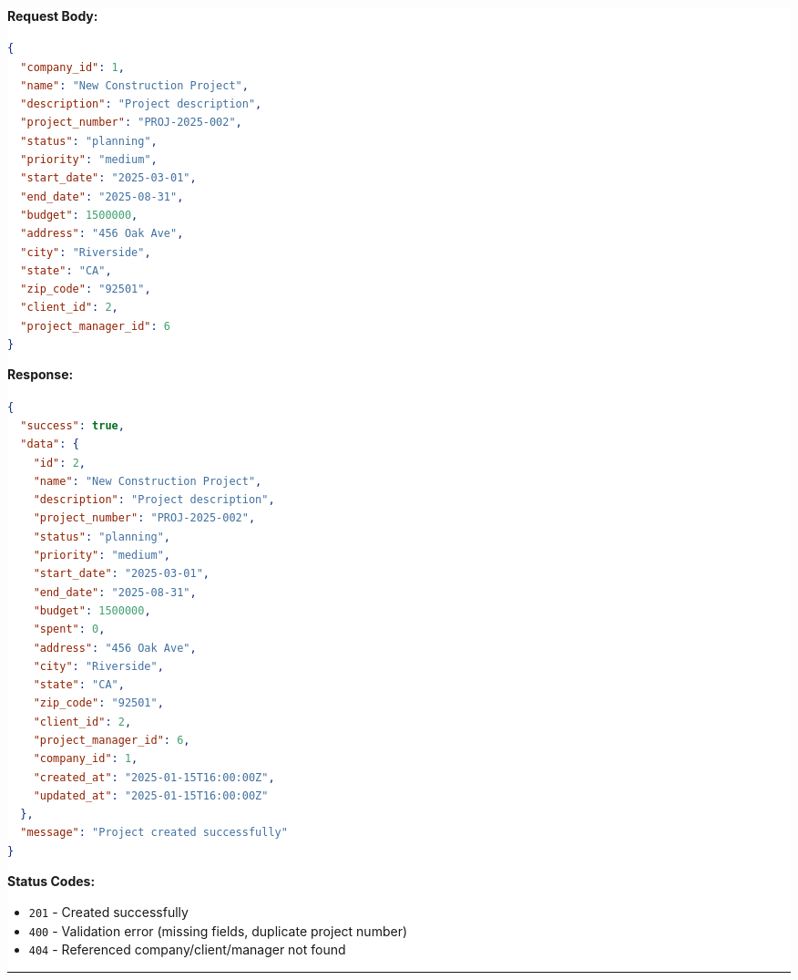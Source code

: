 **Request Body:**
```json
{
  "company_id": 1,
  "name": "New Construction Project",
  "description": "Project description",
  "project_number": "PROJ-2025-002",
  "status": "planning",
  "priority": "medium",
  "start_date": "2025-03-01",
  "end_date": "2025-08-31",
  "budget": 1500000,
  "address": "456 Oak Ave",
  "city": "Riverside",
  "state": "CA",
  "zip_code": "92501",
  "client_id": 2,
  "project_manager_id": 6
}
```

**Response:**
```json
{
  "success": true,
  "data": {
    "id": 2,
    "name": "New Construction Project",
    "description": "Project description",
    "project_number": "PROJ-2025-002",
    "status": "planning",
    "priority": "medium",
    "start_date": "2025-03-01",
    "end_date": "2025-08-31",
    "budget": 1500000,
    "spent": 0,
    "address": "456 Oak Ave",
    "city": "Riverside",
    "state": "CA",
    "zip_code": "92501",
    "client_id": 2,
    "project_manager_id": 6,
    "company_id": 1,
    "created_at": "2025-01-15T16:00:00Z",
    "updated_at": "2025-01-15T16:00:00Z"
  },
  "message": "Project created successfully"
}
```

**Status Codes:**
- `201` - Created successfully
- `400` - Validation error (missing fields, duplicate project number)
- `404` - Referenced company/client/manager not found

---